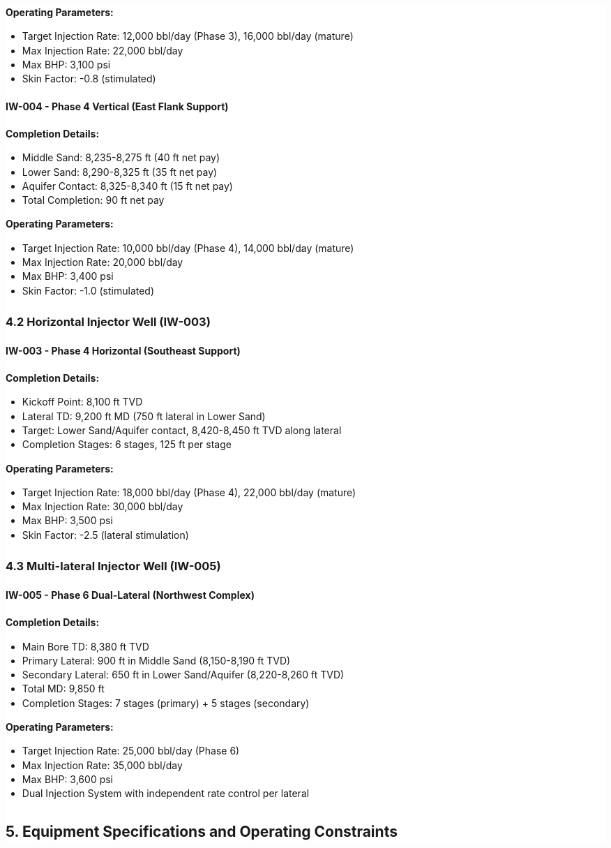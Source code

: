 **Operating Parameters:**
- Target Injection Rate: 12,000 bbl/day (Phase 3), 16,000 bbl/day (mature)
- Max Injection Rate: 22,000 bbl/day
- Max BHP: 3,100 psi
- Skin Factor: -0.8 (stimulated)

#### IW-004 - Phase 4 Vertical (East Flank Support)
**Completion Details:**
- Middle Sand: 8,235-8,275 ft (40 ft net pay)
- Lower Sand: 8,290-8,325 ft (35 ft net pay)
- Aquifer Contact: 8,325-8,340 ft (15 ft net pay)
- Total Completion: 90 ft net pay

**Operating Parameters:**
- Target Injection Rate: 10,000 bbl/day (Phase 4), 14,000 bbl/day (mature)
- Max Injection Rate: 20,000 bbl/day
- Max BHP: 3,400 psi
- Skin Factor: -1.0 (stimulated)

### 4.2 Horizontal Injector Well (IW-003)

#### IW-003 - Phase 4 Horizontal (Southeast Support)
**Completion Details:**
- Kickoff Point: 8,100 ft TVD
- Lateral TD: 9,200 ft MD (750 ft lateral in Lower Sand)
- Target: Lower Sand/Aquifer contact, 8,420-8,450 ft TVD along lateral
- Completion Stages: 6 stages, 125 ft per stage

**Operating Parameters:**
- Target Injection Rate: 18,000 bbl/day (Phase 4), 22,000 bbl/day (mature)
- Max Injection Rate: 30,000 bbl/day
- Max BHP: 3,500 psi
- Skin Factor: -2.5 (lateral stimulation)

### 4.3 Multi-lateral Injector Well (IW-005)

#### IW-005 - Phase 6 Dual-Lateral (Northwest Complex)
**Completion Details:**
- Main Bore TD: 8,380 ft TVD
- Primary Lateral: 900 ft in Middle Sand (8,150-8,190 ft TVD)
- Secondary Lateral: 650 ft in Lower Sand/Aquifer (8,220-8,260 ft TVD)
- Total MD: 9,850 ft
- Completion Stages: 7 stages (primary) + 5 stages (secondary)

**Operating Parameters:**
- Target Injection Rate: 25,000 bbl/day (Phase 6)
- Max Injection Rate: 35,000 bbl/day
- Max BHP: 3,600 psi
- Dual Injection System with independent rate control per lateral

## 5. Equipment Specifications and Operating Constraints
